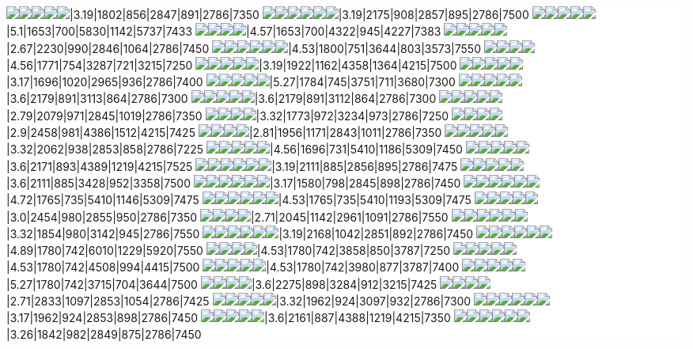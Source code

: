 ![](/item/3124.png)![](/item/3006.png)![](/item/1055.png)![](/item/1038.png)![](/item/1038.png)|3.19|1802|856|2847|891|2786|7350
![](/item/3036.png)![](/item/3006.png)![](/item/1055.png)![](/item/1038.png)![](/item/1038.png)![](/item/1036.png)|3.19|2175|908|2857|895|2786|7500
![](/item/3078.png)![](/item/3026.png)![](/item/1001.png)![](/item/1055.png)![](/item/1036.png)|5.1|1653|700|5830|1142|5737|7433
![](/item/6333.png)![](/item/3078.png)![](/item/1001.png)![](/item/1055.png)|4.57|1653|700|4322|945|4227|7383
![](/item/3091.png)![](/item/3142.png)![](/item/1055.png)![](/item/1036.png)![](/item/1036.png)|2.67|2230|990|2846|1064|2786|7450
![](/item/6609.png)![](/item/6632.png)![](/item/1001.png)![](/item/1055.png)![](/item/1036.png)![](/item/1036.png)|4.53|1800|751|3644|803|3573|7550
![](/item/6694.png)![](/item/6632.png)![](/item/1001.png)![](/item/1055.png)|4.56|1771|754|3287|721|3215|7250
![](/item/6671.png)![](/item/6673.png)![](/item/1001.png)![](/item/1055.png)![](/item/1036.png)|3.19|1922|1162|4358|1364|4215|7500
![](/item/3087.png)![](/item/3153.png)![](/item/1001.png)![](/item/1055.png)![](/item/1036.png)|3.17|1696|1020|2965|936|2786|7400
![](/item/3814.png)![](/item/6632.png)![](/item/1001.png)![](/item/1055.png)![](/item/1036.png)|5.27|1784|745|3751|711|3680|7300
![](/item/6693.png)![](/item/3072.png)![](/item/1001.png)![](/item/1055.png)![](/item/1036.png)|3.6|2179|891|3113|864|2786|7300
![](/item/6696.png)![](/item/3072.png)![](/item/1001.png)![](/item/1055.png)![](/item/1036.png)|3.6|2179|891|3112|864|2786|7300
![](/item/3179.png)![](/item/6672.png)![](/item/1001.png)![](/item/1055.png)![](/item/1038.png)|2.79|2079|971|2845|1019|2786|7350
![](/item/3072.png)![](/item/3153.png)![](/item/1001.png)![](/item/1055.png)|3.32|1773|972|3234|973|2786|7250
![](/item/3142.png)![](/item/6673.png)![](/item/1055.png)![](/item/1037.png)|2.9|2458|981|4386|1512|4215|7425
![](/item/6671.png)![](/item/6694.png)![](/item/1001.png)![](/item/1055.png)|2.81|1956|1171|2843|1011|2786|7350
![](/item/6695.png)![](/item/3087.png)![](/item/1001.png)![](/item/1055.png)![](/item/1037.png)|3.32|2062|938|2853|858|2786|7225
![](/item/3508.png)![](/item/8001.png)![](/item/1001.png)![](/item/1055.png)![](/item/1038.png)|4.56|1696|731|5410|1186|5309|7450
![](/item/3004.png)![](/item/6673.png)![](/item/1001.png)![](/item/1055.png)![](/item/1037.png)|3.6|2171|893|4389|1219|4215|7525
![](/item/3006.png)![](/item/3031.png)![](/item/1055.png)![](/item/1038.png)![](/item/1037.png)![](/item/1036.png)|3.19|2111|885|2856|895|2786|7475
![](/item/3181.png)![](/item/3031.png)![](/item/1001.png)![](/item/1055.png)![](/item/1036.png)|3.6|2111|885|3428|952|3358|7500
![](/item/3091.png)![](/item/3046.png)![](/item/1001.png)![](/item/1055.png)![](/item/1036.png)![](/item/1036.png)|3.17|1580|798|2845|898|2786|7450
![](/item/6693.png)![](/item/8001.png)![](/item/1001.png)![](/item/1055.png)![](/item/1037.png)![](/item/1036.png)|4.72|1765|735|5410|1146|5309|7475
![](/item/6696.png)![](/item/8001.png)![](/item/1001.png)![](/item/1055.png)![](/item/1037.png)![](/item/1036.png)|4.53|1765|735|5410|1193|5309|7475
![](/item/3179.png)![](/item/6676.png)![](/item/1001.png)![](/item/1055.png)![](/item/1038.png)|3.0|2454|980|2855|950|2786|7350
![](/item/6671.png)![](/item/3074.png)![](/item/1001.png)![](/item/1055.png)|2.71|2045|1142|2961|1091|2786|7550
![](/item/3156.png)![](/item/3153.png)![](/item/1001.png)![](/item/1055.png)![](/item/1036.png)![](/item/1036.png)|3.32|1854|980|3142|945|2786|7550
![](/item/3033.png)![](/item/3095.png)![](/item/1001.png)![](/item/1055.png)![](/item/1036.png)![](/item/1036.png)|3.19|2168|1042|2851|892|2786|7450
![](/item/3026.png)![](/item/3071.png)![](/item/1001.png)![](/item/1055.png)![](/item/1036.png)![](/item/1036.png)|4.89|1780|742|6010|1229|5920|7550
![](/item/3161.png)![](/item/3071.png)![](/item/1001.png)![](/item/1055.png)|4.53|1780|742|3858|850|3787|7250
![](/item/6333.png)![](/item/3071.png)![](/item/1001.png)![](/item/1055.png)![](/item/1036.png)|4.53|1780|742|4508|994|4415|7500
![](/item/6630.png)![](/item/3071.png)![](/item/1001.png)![](/item/1055.png)![](/item/1036.png)|4.53|1780|742|3980|877|3787|7400
![](/item/3161.png)![](/item/6035.png)![](/item/1001.png)![](/item/1055.png)![](/item/1036.png)|5.27|1780|742|3715|704|3644|7500
![](/item/6035.png)![](/item/3142.png)![](/item/1055.png)![](/item/1037.png)|3.6|2275|898|3284|912|3215|7425
![](/item/6676.png)![](/item/3142.png)![](/item/1055.png)![](/item/1037.png)|2.71|2833|1097|2853|1054|2786|7425
![](/item/3072.png)![](/item/3087.png)![](/item/1001.png)![](/item/1055.png)![](/item/1036.png)|3.32|1962|924|3097|932|2786|7300
![](/item/3087.png)![](/item/3095.png)![](/item/1001.png)![](/item/1055.png)![](/item/1036.png)![](/item/1036.png)|3.17|1962|924|2853|898|2786|7450
![](/item/3179.png)![](/item/6673.png)![](/item/1001.png)![](/item/1055.png)![](/item/1038.png)|3.6|2161|887|4388|1219|4215|7350
![](/item/3094.png)![](/item/3095.png)![](/item/1001.png)![](/item/1055.png)![](/item/1036.png)![](/item/1036.png)|3.26|1842|982|2849|875|2786|7450